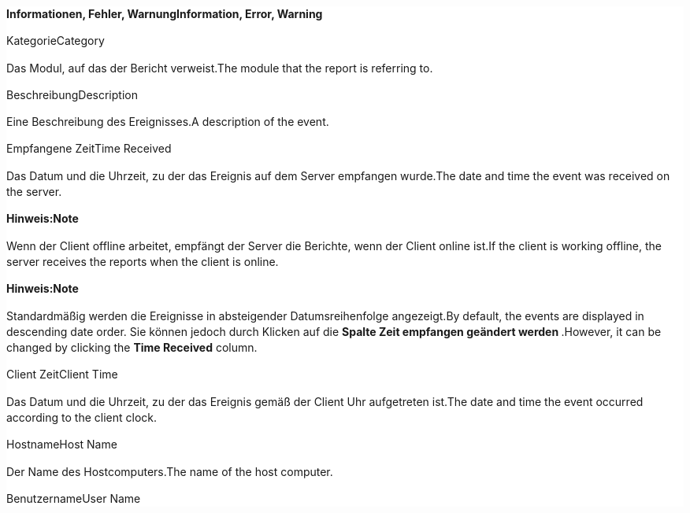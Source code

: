 <td align="left"><p><strong><span data-ttu-id="3bb11-170">Informationen, Fehler, Warnung</span><span class="sxs-lookup"><span data-stu-id="3bb11-170">Information, Error, Warning</span></span></strong></p></td>
</tr>
<tr class="odd">
<td align="left"><p><span data-ttu-id="3bb11-171">Kategorie</span><span class="sxs-lookup"><span data-stu-id="3bb11-171">Category</span></span></p></td>
<td align="left"><p><span data-ttu-id="3bb11-172">Das Modul, auf das der Bericht verweist.</span><span class="sxs-lookup"><span data-stu-id="3bb11-172">The module that the report is referring to.</span></span></p></td>
</tr>
<tr class="even">
<td align="left"><p><span data-ttu-id="3bb11-173">Beschreibung</span><span class="sxs-lookup"><span data-stu-id="3bb11-173">Description</span></span></p></td>
<td align="left"><p><span data-ttu-id="3bb11-174">Eine Beschreibung des Ereignisses.</span><span class="sxs-lookup"><span data-stu-id="3bb11-174">A description of the event.</span></span></p></td>
</tr>
<tr class="odd">
<td align="left"><p><span data-ttu-id="3bb11-175">Empfangene Zeit</span><span class="sxs-lookup"><span data-stu-id="3bb11-175">Time Received</span></span></p></td>
<td align="left"><p><span data-ttu-id="3bb11-176">Das Datum und die Uhrzeit, zu der das Ereignis auf dem Server empfangen wurde.</span><span class="sxs-lookup"><span data-stu-id="3bb11-176">The date and time the event was received on the server.</span></span></p>
<div class="alert">
<strong><span data-ttu-id="3bb11-177">Hinweis:</span><span class="sxs-lookup"><span data-stu-id="3bb11-177">Note</span></span></strong><br/><p><span data-ttu-id="3bb11-178">Wenn der Client offline arbeitet, empfängt der Server die Berichte, wenn der Client online ist.</span><span class="sxs-lookup"><span data-stu-id="3bb11-178">If the client is working offline, the server receives the reports when the client is online.</span></span></p>
</div>
<div>

</div>
<div class="alert">
<strong><span data-ttu-id="3bb11-179">Hinweis:</span><span class="sxs-lookup"><span data-stu-id="3bb11-179">Note</span></span></strong><br/><p><span data-ttu-id="3bb11-180">Standardmäßig werden die Ereignisse in absteigender Datumsreihenfolge angezeigt.</span><span class="sxs-lookup"><span data-stu-id="3bb11-180">By default, the events are displayed in descending date order.</span></span> <span data-ttu-id="3bb11-181">Sie können jedoch durch Klicken auf die <strong> Spalte Zeit empfangen geändert werden </strong> .</span><span class="sxs-lookup"><span data-stu-id="3bb11-181">However, it can be changed by clicking the <strong>Time Received</strong> column.</span></span></p>
</div>
<div>

</div></td>
</tr>
<tr class="even">
<td align="left"><p><span data-ttu-id="3bb11-182">Client Zeit</span><span class="sxs-lookup"><span data-stu-id="3bb11-182">Client Time</span></span></p></td>
<td align="left"><p><span data-ttu-id="3bb11-183">Das Datum und die Uhrzeit, zu der das Ereignis gemäß der Client Uhr aufgetreten ist.</span><span class="sxs-lookup"><span data-stu-id="3bb11-183">The date and time the event occurred according to the client clock.</span></span></p></td>
</tr>
<tr class="odd">
<td align="left"><p><span data-ttu-id="3bb11-184">Hostname</span><span class="sxs-lookup"><span data-stu-id="3bb11-184">Host Name</span></span></p></td>
<td align="left"><p><span data-ttu-id="3bb11-185">Der Name des Hostcomputers.</span><span class="sxs-lookup"><span data-stu-id="3bb11-185">The name of the host computer.</span></span></p></td>
</tr>
<tr class="even">
<td align="left"><p><span data-ttu-id="3bb11-186">Benutzername</span><span class="sxs-lookup"><span data-stu-id="3bb11-186">User Name</span></span></p></td>